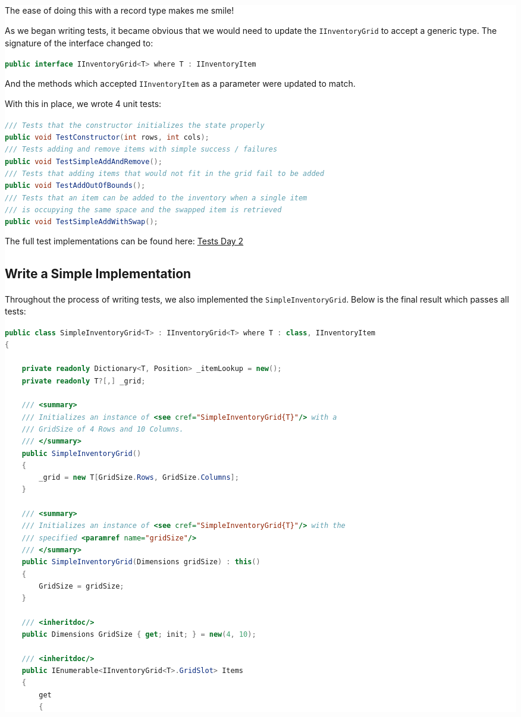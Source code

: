 The ease of doing this with a record type makes me smile!

As we began writing tests, it became obvious that we would need to update the
`IInventoryGrid` to accept a generic type. The signature of the interface changed to:

```csharp
public interface IInventoryGrid<T> where T : IInventoryItem
```

And the methods which accepted `IInventoryItem` as a parameter were updated to match.

With this in place, we wrote 4 unit tests:

```csharp
/// Tests that the constructor initializes the state properly
public void TestConstructor(int rows, int cols);
/// Tests adding and remove items with simple success / failures
public void TestSimpleAddAndRemove();
/// Tests that adding items that would not fit in the grid fail to be added
public void TestAddOutOfBounds();
/// Tests that an item can be added to the inventory when a single item 
/// is occupying the same space and the swapped item is retrieved
public void TestSimpleAddWithSwap();
```

The full test implementations can be found here: [Tests Day 2](https://github.com/CaptainCoderOrg/CaptainCoder.Core/blob/53ad2fe4836639d4419b638e61b063d0b48a6f75/Tests/CaptainCoder/Inventory/SimpleInventoryGridTest.cs)

## Write a Simple Implementation

Throughout the process of writing tests, we also implemented the `SimpleInventoryGrid`.
Below is the final result which passes all tests:

```csharp
public class SimpleInventoryGrid<T> : IInventoryGrid<T> where T : class, IInventoryItem
{

    private readonly Dictionary<T, Position> _itemLookup = new();
    private readonly T?[,] _grid;

    /// <summary>
    /// Initializes an instance of <see cref="SimpleInventoryGrid{T}"/> with a
    /// GridSize of 4 Rows and 10 Columns.
    /// </summary>
    public SimpleInventoryGrid()
    {
        _grid = new T[GridSize.Rows, GridSize.Columns];
    }

    /// <summary>
    /// Initializes an instance of <see cref="SimpleInventoryGrid{T}"/> with the
    /// specified <paramref name="gridSize"/>
    /// </summary>
    public SimpleInventoryGrid(Dimensions gridSize) : this()
    {
        GridSize = gridSize;
    }

    /// <inheritdoc/>
    public Dimensions GridSize { get; init; } = new(4, 10);

    /// <inheritdoc/>
    public IEnumerable<IInventoryGrid<T>.GridSlot> Items
    {
        get
        {
```